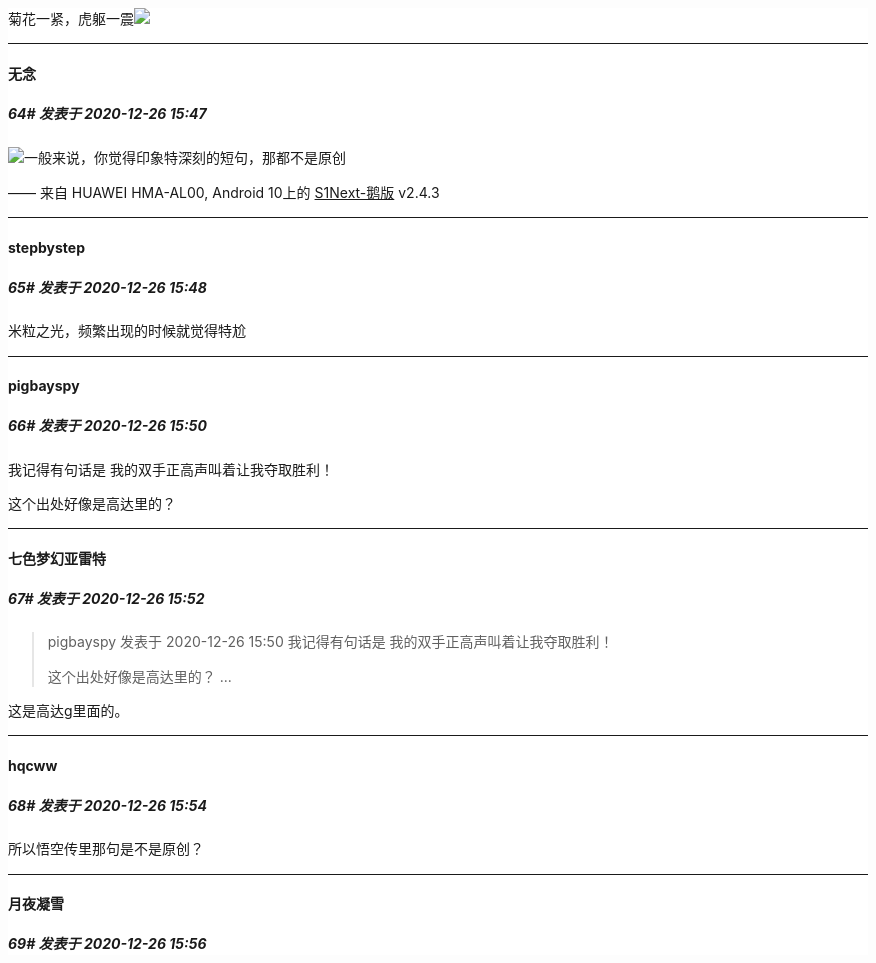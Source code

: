 
菊花一紧，虎躯一震<img src="https://static.saraba1st.com/image/smiley/face2017/066.png" referrerpolicy="no-referrer">


-----

####  无念  
##### 64#       发表于 2020-12-26 15:47


<img src="https://static.saraba1st.com/image/smiley/face2017/037.png" referrerpolicy="no-referrer">一般来说，你觉得印象特深刻的短句，那都不是原创

—— 来自 HUAWEI HMA-AL00, Android 10上的 [S1Next-鹅版](https://github.com/ykrank/S1-Next/releases) v2.4.3


-----

####  stepbystep  
##### 65#       发表于 2020-12-26 15:48


米粒之光，频繁出现的时候就觉得特尬


-----

####  pigbayspy  
##### 66#       发表于 2020-12-26 15:50


我记得有句话是 我的双手正高声叫着让我夺取胜利！

这个出处好像是高达里的？


-----

####  七色梦幻亚雷特  
##### 67#       发表于 2020-12-26 15:52


<blockquote>pigbayspy 发表于 2020-12-26 15:50
我记得有句话是 我的双手正高声叫着让我夺取胜利！

这个出处好像是高达里的？ ...</blockquote>
这是高达g里面的。


-----

####  hqcww  
##### 68#       发表于 2020-12-26 15:54


所以悟空传里那句是不是原创？


-----

####  月夜凝雪  
##### 69#       发表于 2020-12-26 15:56
